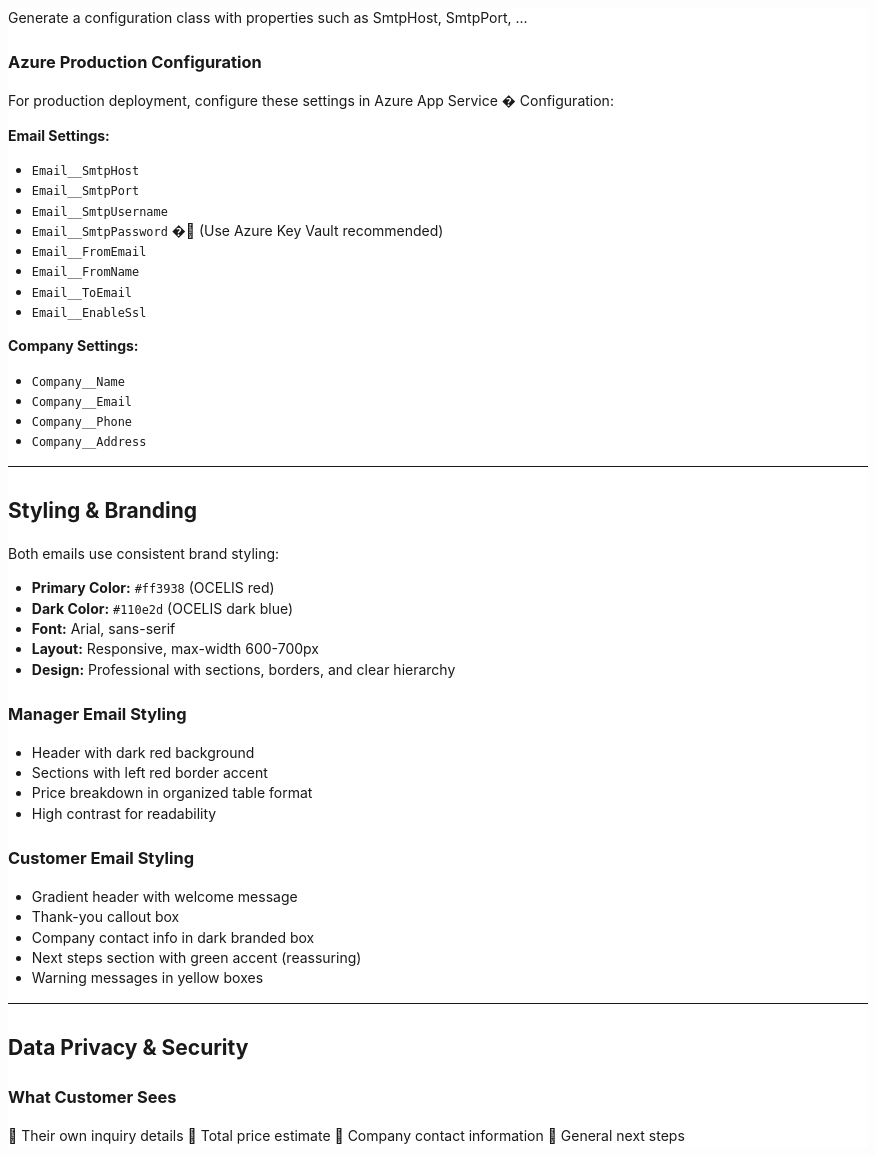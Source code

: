 Generate a configuration class with properties such as SmtpHost, SmtpPort, ...

### Azure Production Configuration

For production deployment, configure these settings in Azure App Service � Configuration:

**Email Settings:**
- `Email__SmtpHost`
- `Email__SmtpPort`
- `Email__SmtpUsername`
- `Email__SmtpPassword` � (Use Azure Key Vault recommended)
- `Email__FromEmail`
- `Email__FromName`
- `Email__ToEmail`
- `Email__EnableSsl`

**Company Settings:**
- `Company__Name`
- `Company__Email`
- `Company__Phone`
- `Company__Address`

---

## Styling & Branding

Both emails use consistent brand styling:

- **Primary Color:** `#ff3938` (OCELIS red)
- **Dark Color:** `#110e2d` (OCELIS dark blue)
- **Font:** Arial, sans-serif
- **Layout:** Responsive, max-width 600-700px
- **Design:** Professional with sections, borders, and clear hierarchy

### Manager Email Styling
- Header with dark red background
- Sections with left red border accent
- Price breakdown in organized table format
- High contrast for readability

### Customer Email Styling
- Gradient header with welcome message
- Thank-you callout box
- Company contact info in dark branded box
- Next steps section with green accent (reassuring)
- Warning messages in yellow boxes

---

## Data Privacy & Security

### What Customer Sees
 Their own inquiry details
 Total price estimate
 Company contact information
 General next steps

